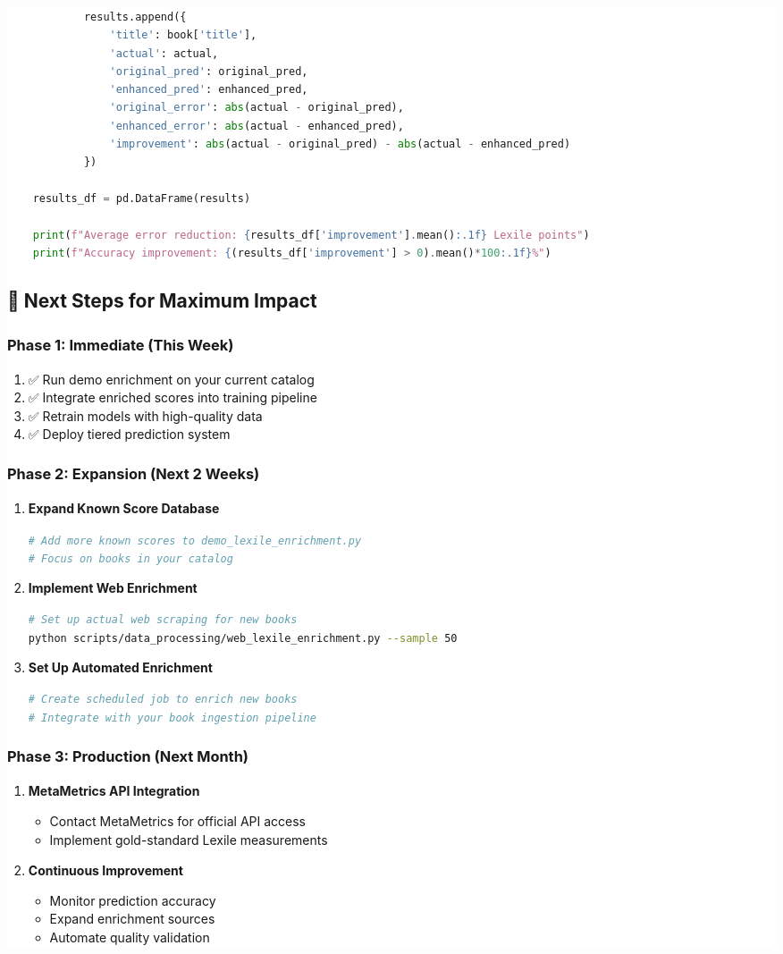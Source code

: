 ```python
            results.append({
                'title': book['title'],
                'actual': actual,
                'original_pred': original_pred,
                'enhanced_pred': enhanced_pred,
                'original_error': abs(actual - original_pred),
                'enhanced_error': abs(actual - enhanced_pred),
                'improvement': abs(actual - original_pred) - abs(actual - enhanced_pred)
            })
    
    results_df = pd.DataFrame(results)
    
    print(f"Average error reduction: {results_df['improvement'].mean():.1f} Lexile points")
    print(f"Accuracy improvement: {(results_df['improvement'] > 0).mean()*100:.1f}%")
```

## 🎯 Next Steps for Maximum Impact

### Phase 1: Immediate (This Week)
1. ✅ Run demo enrichment on your current catalog
2. ✅ Integrate enriched scores into training pipeline
3. ✅ Retrain models with high-quality data
4. ✅ Deploy tiered prediction system

### Phase 2: Expansion (Next 2 Weeks)
1. **Expand Known Score Database**
   ```bash
   # Add more known scores to demo_lexile_enrichment.py
   # Focus on books in your catalog
   ```

2. **Implement Web Enrichment**
   ```bash
   # Set up actual web scraping for new books
   python scripts/data_processing/web_lexile_enrichment.py --sample 50
   ```

3. **Set Up Automated Enrichment**
   ```python
   # Create scheduled job to enrich new books
   # Integrate with your book ingestion pipeline
   ```

### Phase 3: Production (Next Month)
1. **MetaMetrics API Integration**
   - Contact MetaMetrics for official API access
   - Implement gold-standard Lexile measurements

2. **Continuous Improvement**
   - Monitor prediction accuracy
   - Expand enrichment sources
   - Automate quality validation
